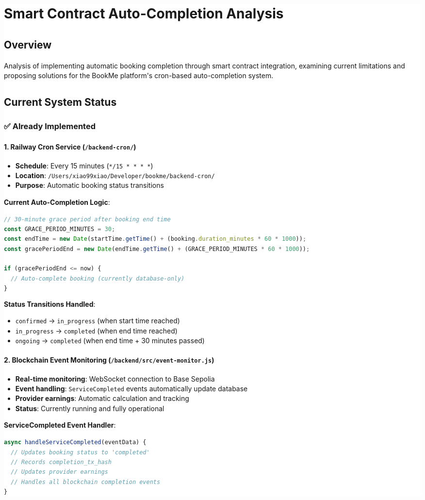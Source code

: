 # Smart Contract Auto-Completion Analysis

## Overview

Analysis of implementing automatic booking completion through smart contract integration, examining current limitations and proposing solutions for the BookMe platform's cron-based auto-completion system.

## Current System Status

### ✅ Already Implemented

#### 1. Railway Cron Service (`/backend-cron/`)
- **Schedule**: Every 15 minutes (`*/15 * * * *`)
- **Location**: `/Users/xiao99xiao/Developer/bookme/backend-cron/`
- **Purpose**: Automatic booking status transitions

**Current Auto-Completion Logic**:
```javascript
// 30-minute grace period after booking end time
const GRACE_PERIOD_MINUTES = 30;
const endTime = new Date(startTime.getTime() + (booking.duration_minutes * 60 * 1000));
const gracePeriodEnd = new Date(endTime.getTime() + (GRACE_PERIOD_MINUTES * 60 * 1000));

if (gracePeriodEnd <= now) {
  // Auto-complete booking (currently database-only)
}
```

**Status Transitions Handled**:
- `confirmed` → `in_progress` (when start time reached)
- `in_progress` → `completed` (when end time reached)  
- `ongoing` → `completed` (when end time + 30 minutes passed)

#### 2. Blockchain Event Monitoring (`/backend/src/event-monitor.js`)
- **Real-time monitoring**: WebSocket connection to Base Sepolia
- **Event handling**: `ServiceCompleted` events automatically update database
- **Provider earnings**: Automatic calculation and tracking
- **Status**: Currently running and fully operational

**ServiceCompleted Event Handler**:
```javascript
async handleServiceCompleted(eventData) {
  // Updates booking status to 'completed'
  // Records completion_tx_hash
  // Updates provider earnings
  // Handles all blockchain completion events
}
```
